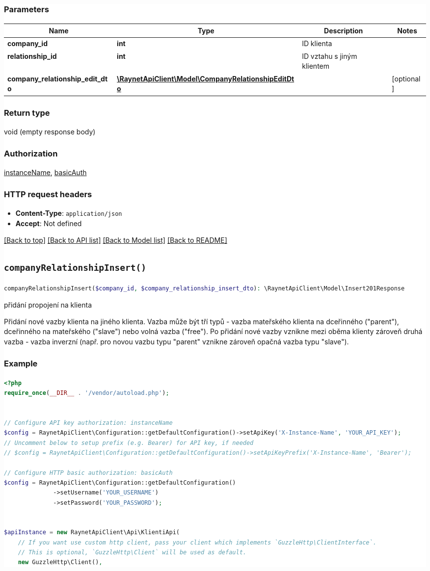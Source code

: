 ### Parameters

| Name | Type | Description  | Notes |
| ------------- | ------------- | ------------- | ------------- |
| **company_id** | **int**| ID klienta | |
| **relationship_id** | **int**| ID vztahu s jiným klientem | |
| **company_relationship_edit_dto** | [**\RaynetApiClient\Model\CompanyRelationshipEditDto**](../Model/CompanyRelationshipEditDto.md)|  | [optional] |

### Return type

void (empty response body)

### Authorization

[instanceName](../../README.md#instanceName), [basicAuth](../../README.md#basicAuth)

### HTTP request headers

- **Content-Type**: `application/json`
- **Accept**: Not defined

[[Back to top]](#) [[Back to API list]](../../README.md#endpoints)
[[Back to Model list]](../../README.md#models)
[[Back to README]](../../README.md)

## `companyRelationshipInsert()`

```php
companyRelationshipInsert($company_id, $company_relationship_insert_dto): \RaynetApiClient\Model\Insert201Response
```

přidání propojení na klienta

Přidání nové vazby klienta na jiného klienta. Vazba může být tří typů - vazba mateřského klienta na dceřinného (\"parent\"), dceřinného na mateřského (\"slave\") nebo volná vazba (\"free\"). Po přidání nové vazby vznikne mezi oběma klienty zároveň druhá vazba - vazba inverzní (např. pro novou vazbu typu \"parent\" vznikne zároveň opačná vazba typu \"slave\").

### Example

```php
<?php
require_once(__DIR__ . '/vendor/autoload.php');


// Configure API key authorization: instanceName
$config = RaynetApiClient\Configuration::getDefaultConfiguration()->setApiKey('X-Instance-Name', 'YOUR_API_KEY');
// Uncomment below to setup prefix (e.g. Bearer) for API key, if needed
// $config = RaynetApiClient\Configuration::getDefaultConfiguration()->setApiKeyPrefix('X-Instance-Name', 'Bearer');

// Configure HTTP basic authorization: basicAuth
$config = RaynetApiClient\Configuration::getDefaultConfiguration()
              ->setUsername('YOUR_USERNAME')
              ->setPassword('YOUR_PASSWORD');


$apiInstance = new RaynetApiClient\Api\KlientiApi(
    // If you want use custom http client, pass your client which implements `GuzzleHttp\ClientInterface`.
    // This is optional, `GuzzleHttp\Client` will be used as default.
    new GuzzleHttp\Client(),
```